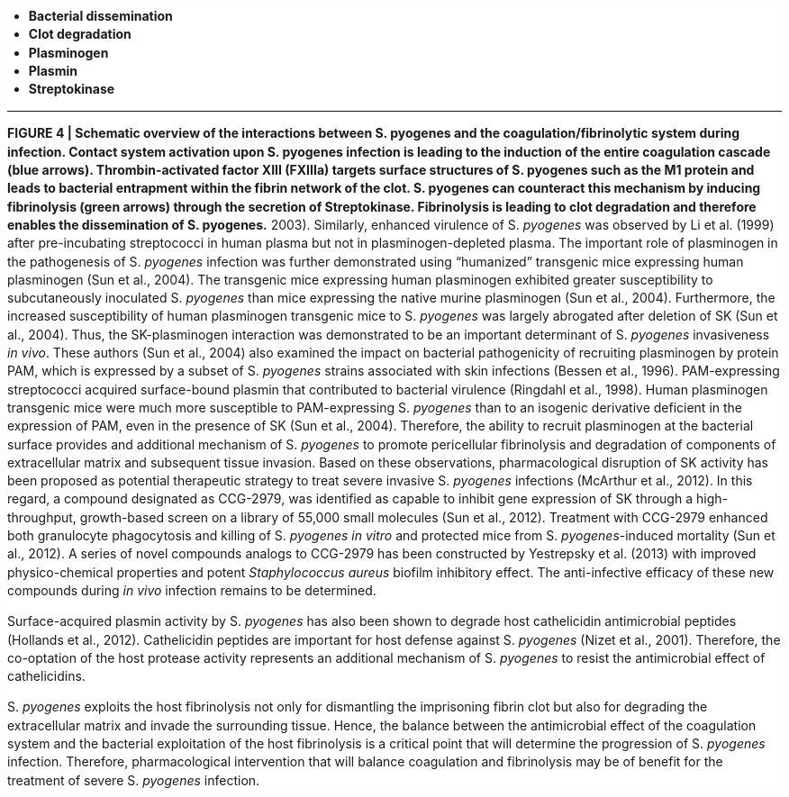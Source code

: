 - **Bacterial dissemination**
- **Clot degradation**
- **Plasminogen**
- **Plasmin**
- **Streptokinase**

---

**FIGURE 4 | Schematic overview of the interactions between S. pyogenes and the coagulation/fibrinolytic system during infection. Contact system activation upon S. pyogenes infection is leading to the induction of the entire coagulation cascade (blue arrows). Thrombin-activated factor XIII (FXIIIa) targets surface structures of S. pyogenes such as the M1 protein and leads to bacterial entrapment within the fibrin network of the clot. S. pyogenes can counteract this mechanism by inducing fibrinolysis (green arrows) through the secretion of Streptokinase. Fibrinolysis is leading to clot degradation and therefore enables the dissemination of S. pyogenes.**
2003). Similarly, enhanced virulence of S. *pyogenes* was observed by Li et al. (1999) after pre-incubating streptococci in human plasma but not in plasminogen-depleted plasma. The important role of plasminogen in the pathogenesis of S. *pyogenes* infection was further demonstrated using “humanized” transgenic mice expressing human plasminogen (Sun et al., 2004). The transgenic mice expressing human plasminogen exhibited greater susceptibility to subcutaneously inoculated S. *pyogenes* than mice expressing the native murine plasminogen (Sun et al., 2004). Furthermore, the increased susceptibility of human plasminogen transgenic mice to S. *pyogenes* was largely abrogated after deletion of SK (Sun et al., 2004). Thus, the SK-plasminogen interaction was demonstrated to be an important determinant of S. *pyogenes* invasiveness *in vivo*. These authors (Sun et al., 2004) also examined the impact on bacterial pathogenicity of recruiting plasminogen by protein PAM, which is expressed by a subset of S. *pyogenes* strains associated with skin infections (Bessen et al., 1996). PAM-expressing streptococci acquired surface-bound plasmin that contributed to bacterial virulence (Ringdahl et al., 1998). Human plasminogen transgenic mice were much more susceptible to PAM-expressing S. *pyogenes* than to an isogenic derivative deficient in the expression of PAM, even in the presence of SK (Sun et al., 2004). Therefore, the ability to recruit plasminogen at the bacterial surface provides and additional mechanism of S. *pyogenes* to promote pericellular fibrinolysis and degradation of components of extracellular matrix and subsequent tissue invasion. Based on these observations, pharmacological disruption of SK activity has been proposed as potential therapeutic strategy to treat severe invasive S. *pyogenes* infections (McArthur et al., 2012). In this regard, a compound designated as CCG-2979, was identified as capable to inhibit gene expression of SK through a high-throughput, growth-based screen on a library of 55,000 small molecules (Sun et al., 2012). Treatment with CCG-2979 enhanced both granulocyte phagocytosis and killing of S. *pyogenes in vitro* and protected mice from S. *pyogenes*-induced mortality (Sun et al., 2012). A series of novel compounds analogs to CCG-2979 has been constructed by Yestrepsky et al. (2013) with improved physico-chemical properties and potent *Staphylococcus aureus* biofilm inhibitory effect. The anti-infective efficacy of these new compounds during *in vivo* infection remains to be determined.

Surface-acquired plasmin activity by S. *pyogenes* has also been shown to degrade host cathelicidin antimicrobial peptides (Hollands et al., 2012). Cathelicidin peptides are important for host defense against S. *pyogenes* (Nizet et al., 2001). Therefore, the co-optation of the host protease activity represents an additional mechanism of S. *pyogenes* to resist the antimicrobial effect of cathelicidins.

S. *pyogenes* exploits the host fibrinolysis not only for dismantling the imprisoning fibrin clot but also for degrading the extracellular matrix and invade the surrounding tissue. Hence, the balance between the antimicrobial effect of the coagulation system and the bacterial exploitation of the host fibrinolysis is a critical point that will determine the progression of S. *pyogenes* infection. Therefore, pharmacological intervention that will balance coagulation and fibrinolysis may be of benefit for the treatment of severe S. *pyogenes* infection.
